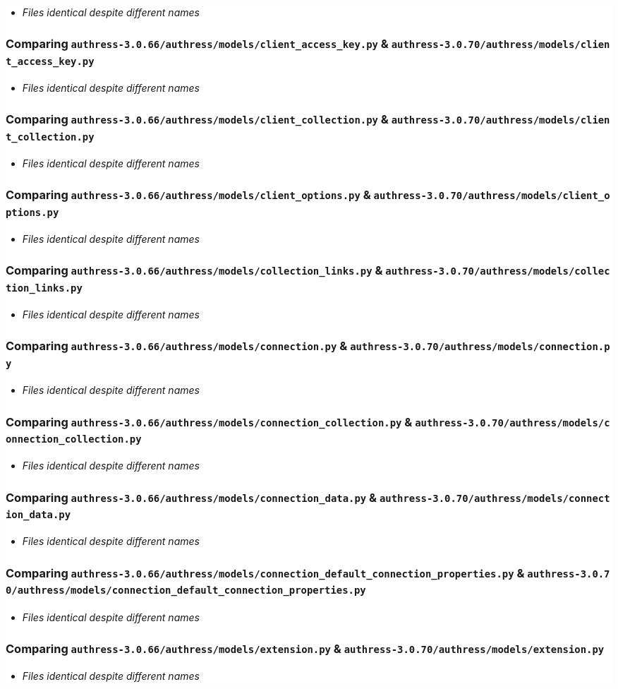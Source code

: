  * *Files identical despite different names*

### Comparing `authress-3.0.66/authress/models/client_access_key.py` & `authress-3.0.70/authress/models/client_access_key.py`

 * *Files identical despite different names*

### Comparing `authress-3.0.66/authress/models/client_collection.py` & `authress-3.0.70/authress/models/client_collection.py`

 * *Files identical despite different names*

### Comparing `authress-3.0.66/authress/models/client_options.py` & `authress-3.0.70/authress/models/client_options.py`

 * *Files identical despite different names*

### Comparing `authress-3.0.66/authress/models/collection_links.py` & `authress-3.0.70/authress/models/collection_links.py`

 * *Files identical despite different names*

### Comparing `authress-3.0.66/authress/models/connection.py` & `authress-3.0.70/authress/models/connection.py`

 * *Files identical despite different names*

### Comparing `authress-3.0.66/authress/models/connection_collection.py` & `authress-3.0.70/authress/models/connection_collection.py`

 * *Files identical despite different names*

### Comparing `authress-3.0.66/authress/models/connection_data.py` & `authress-3.0.70/authress/models/connection_data.py`

 * *Files identical despite different names*

### Comparing `authress-3.0.66/authress/models/connection_default_connection_properties.py` & `authress-3.0.70/authress/models/connection_default_connection_properties.py`

 * *Files identical despite different names*

### Comparing `authress-3.0.66/authress/models/extension.py` & `authress-3.0.70/authress/models/extension.py`

 * *Files identical despite different names*
